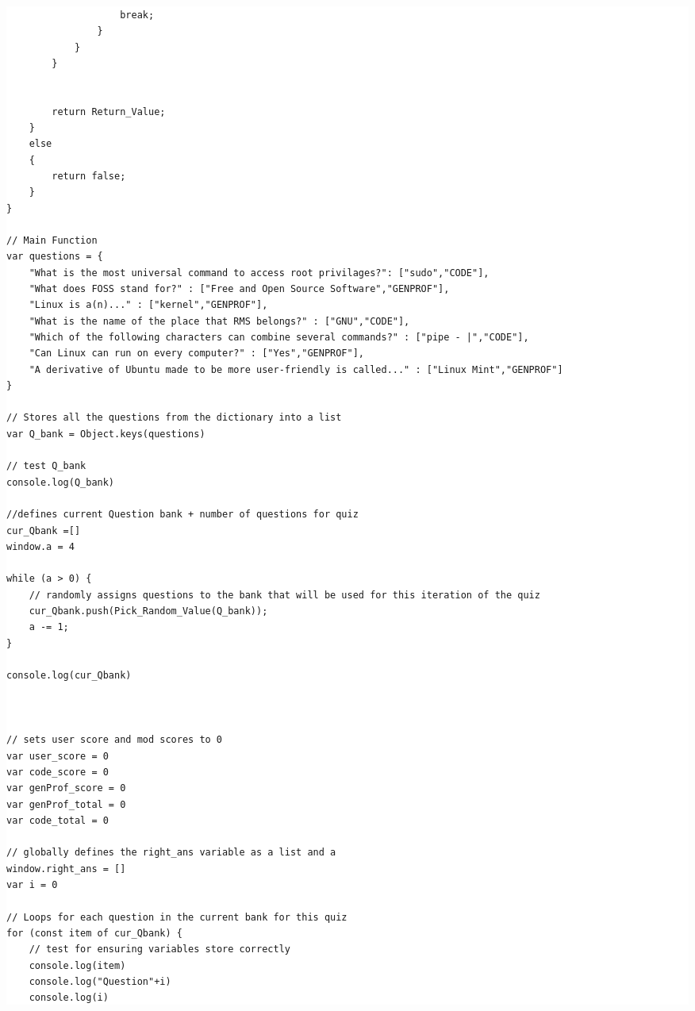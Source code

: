 ```
                    break;
                }
            }
        }


        return Return_Value;
    }
    else
    {
        return false;
    }
}

// Main Function
var questions = {
    "What is the most universal command to access root privilages?": ["sudo","CODE"],
    "What does FOSS stand for?" : ["Free and Open Source Software","GENPROF"],
    "Linux is a(n)..." : ["kernel","GENPROF"],
    "What is the name of the place that RMS belongs?" : ["GNU","CODE"],
    "Which of the following characters can combine several commands?" : ["pipe - |","CODE"],
    "Can Linux can run on every computer?" : ["Yes","GENPROF"],
    "A derivative of Ubuntu made to be more user-friendly is called..." : ["Linux Mint","GENPROF"]
}

// Stores all the questions from the dictionary into a list
var Q_bank = Object.keys(questions)

// test Q_bank
console.log(Q_bank)

//defines current Question bank + number of questions for quiz
cur_Qbank =[]
window.a = 4

while (a > 0) {
    // randomly assigns questions to the bank that will be used for this iteration of the quiz
    cur_Qbank.push(Pick_Random_Value(Q_bank));
    a -= 1;
}

console.log(cur_Qbank)



// sets user score and mod scores to 0
var user_score = 0
var code_score = 0
var genProf_score = 0
var genProf_total = 0
var code_total = 0

// globally defines the right_ans variable as a list and a
window.right_ans = []
var i = 0

// Loops for each question in the current bank for this quiz
for (const item of cur_Qbank) {
    // test for ensuring variables store correctly
    console.log(item)
    console.log("Question"+i)
    console.log(i)

```